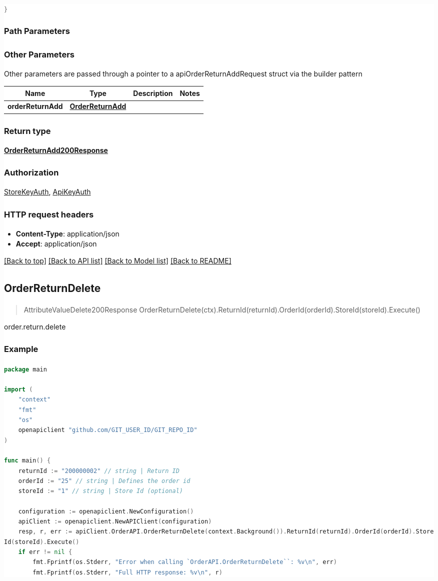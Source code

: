 ```go
}
```

### Path Parameters



### Other Parameters

Other parameters are passed through a pointer to a apiOrderReturnAddRequest struct via the builder pattern


Name | Type | Description  | Notes
------------- | ------------- | ------------- | -------------
 **orderReturnAdd** | [**OrderReturnAdd**](OrderReturnAdd.md) |  | 

### Return type

[**OrderReturnAdd200Response**](OrderReturnAdd200Response.md)

### Authorization

[StoreKeyAuth](../README.md#StoreKeyAuth), [ApiKeyAuth](../README.md#ApiKeyAuth)

### HTTP request headers

- **Content-Type**: application/json
- **Accept**: application/json

[[Back to top]](#) [[Back to API list]](../README.md#documentation-for-api-endpoints)
[[Back to Model list]](../README.md#documentation-for-models)
[[Back to README]](../README.md)


## OrderReturnDelete

> AttributeValueDelete200Response OrderReturnDelete(ctx).ReturnId(returnId).OrderId(orderId).StoreId(storeId).Execute()

order.return.delete



### Example

```go
package main

import (
	"context"
	"fmt"
	"os"
	openapiclient "github.com/GIT_USER_ID/GIT_REPO_ID"
)

func main() {
	returnId := "200000002" // string | Return ID
	orderId := "25" // string | Defines the order id
	storeId := "1" // string | Store Id (optional)

	configuration := openapiclient.NewConfiguration()
	apiClient := openapiclient.NewAPIClient(configuration)
	resp, r, err := apiClient.OrderAPI.OrderReturnDelete(context.Background()).ReturnId(returnId).OrderId(orderId).StoreId(storeId).Execute()
	if err != nil {
		fmt.Fprintf(os.Stderr, "Error when calling `OrderAPI.OrderReturnDelete``: %v\n", err)
		fmt.Fprintf(os.Stderr, "Full HTTP response: %v\n", r)
```